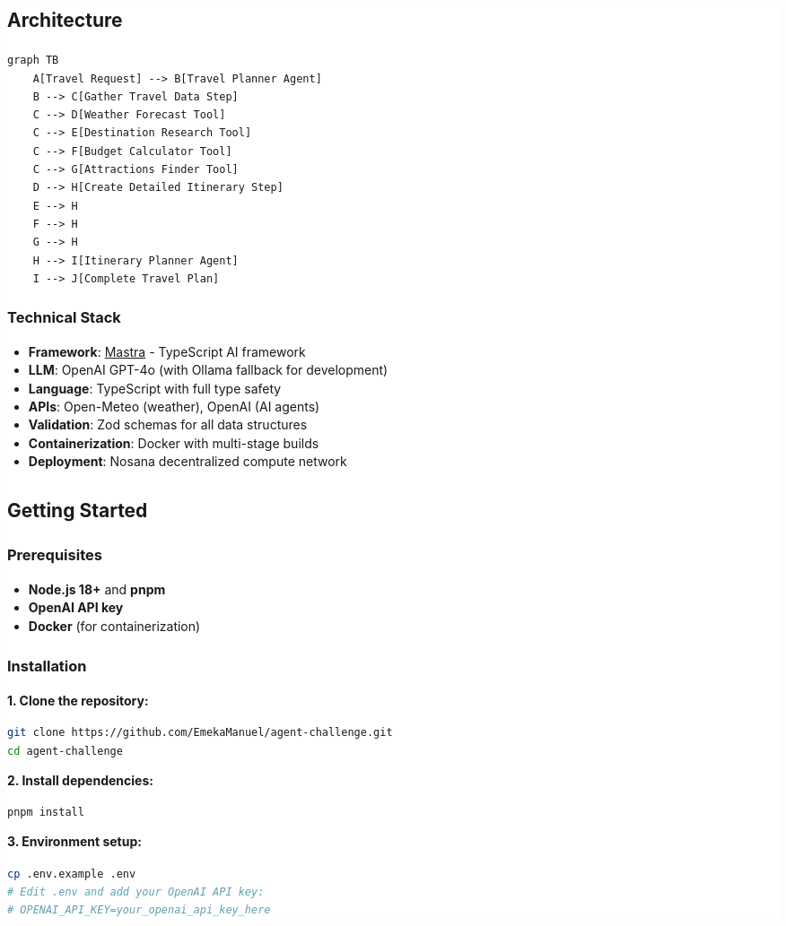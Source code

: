 ## Architecture

```mermaid
graph TB
    A[Travel Request] --> B[Travel Planner Agent]
    B --> C[Gather Travel Data Step]
    C --> D[Weather Forecast Tool]
    C --> E[Destination Research Tool]
    C --> F[Budget Calculator Tool]
    C --> G[Attractions Finder Tool]
    D --> H[Create Detailed Itinerary Step]
    E --> H
    F --> H
    G --> H
    H --> I[Itinerary Planner Agent]
    I --> J[Complete Travel Plan]
```

### Technical Stack

- **Framework**: [Mastra](https://mastra.ai) - TypeScript AI framework
- **LLM**: OpenAI GPT-4o (with Ollama fallback for development)
- **Language**: TypeScript with full type safety
- **APIs**: Open-Meteo (weather), OpenAI (AI agents)
- **Validation**: Zod schemas for all data structures
- **Containerization**: Docker with multi-stage builds
- **Deployment**: Nosana decentralized compute network

## Getting Started

### Prerequisites

- **Node.js 18+** and **pnpm**
- **OpenAI API key**
- **Docker** (for containerization)

### Installation

**1. Clone the repository:**

```bash
git clone https://github.com/EmekaManuel/agent-challenge.git
cd agent-challenge
```

**2. Install dependencies:**

```bash
pnpm install
```

**3. Environment setup:**

```bash
cp .env.example .env
# Edit .env and add your OpenAI API key:
# OPENAI_API_KEY=your_openai_api_key_here
```
